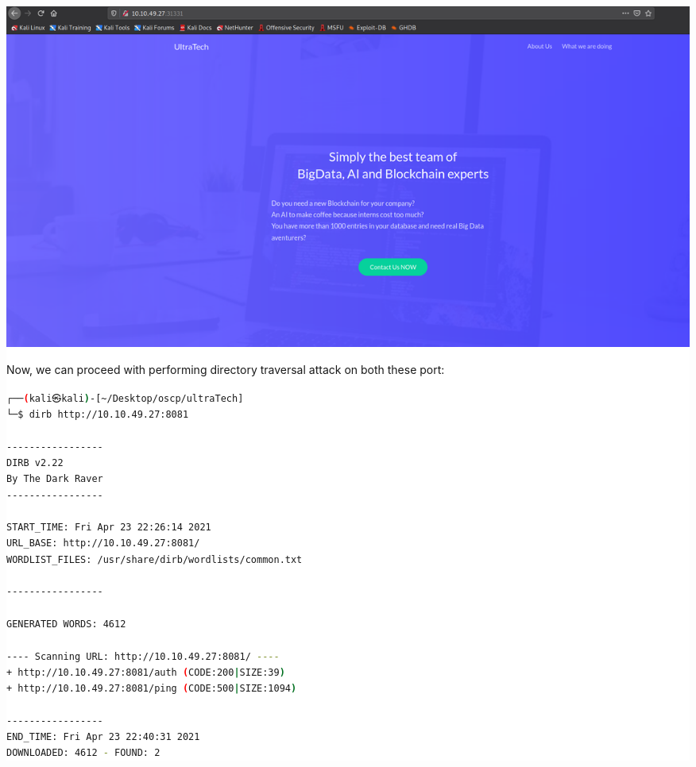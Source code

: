 ![31331](./.images/31331.png)

Now, we can proceed with performing directory traversal attack on both these port:

```bash
┌──(kali㉿kali)-[~/Desktop/oscp/ultraTech]
└─$ dirb http://10.10.49.27:8081                                                                         

-----------------
DIRB v2.22    
By The Dark Raver
-----------------

START_TIME: Fri Apr 23 22:26:14 2021
URL_BASE: http://10.10.49.27:8081/
WORDLIST_FILES: /usr/share/dirb/wordlists/common.txt

-----------------

GENERATED WORDS: 4612                                                          

---- Scanning URL: http://10.10.49.27:8081/ ----
+ http://10.10.49.27:8081/auth (CODE:200|SIZE:39)                                                                    
+ http://10.10.49.27:8081/ping (CODE:500|SIZE:1094)                                                                  
                                                                                                                     
-----------------
END_TIME: Fri Apr 23 22:40:31 2021
DOWNLOADED: 4612 - FOUND: 2

```
